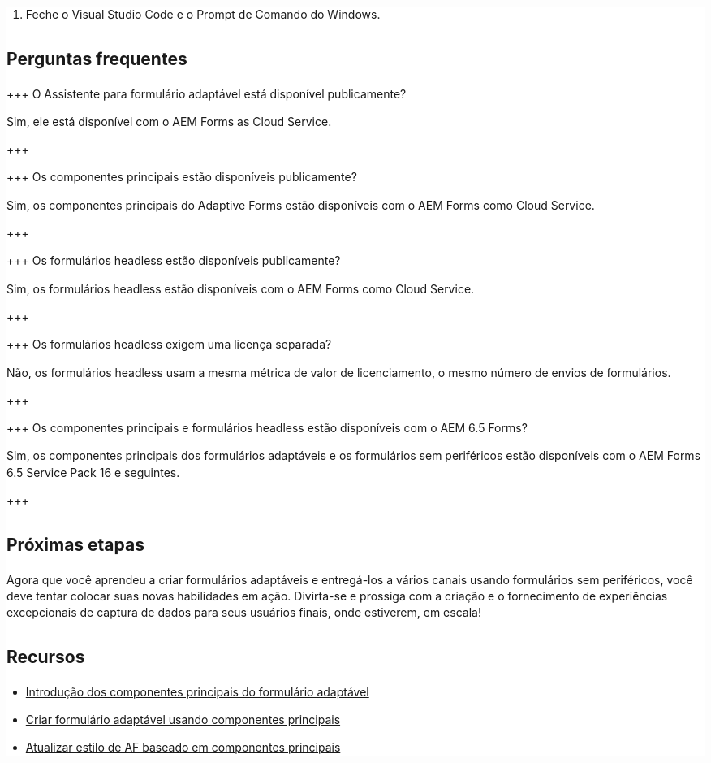 
1. Feche o Visual Studio Code e o Prompt de Comando do Windows.

## Perguntas frequentes

+++ O Assistente para formulário adaptável está disponível publicamente?

Sim, ele está disponível com o AEM Forms as Cloud Service.

+++


+++ Os componentes principais estão disponíveis publicamente?

Sim, os componentes principais do Adaptive Forms estão disponíveis com o AEM Forms como Cloud Service.

+++

+++ Os formulários headless estão disponíveis publicamente?

Sim, os formulários headless estão disponíveis com o AEM Forms como Cloud Service.

+++

+++ Os formulários headless exigem uma licença separada?

Não, os formulários headless usam a mesma métrica de valor de licenciamento, o mesmo número de envios de formulários.

+++

+++ Os componentes principais e formulários headless estão disponíveis com o AEM 6.5 Forms?

Sim, os componentes principais dos formulários adaptáveis e os formulários sem periféricos estão disponíveis com o AEM Forms 6.5 Service Pack 16 e seguintes.

+++


## Próximas etapas

Agora que você aprendeu a criar formulários adaptáveis e entregá-los a vários canais usando formulários sem periféricos, você deve tentar colocar suas novas habilidades em ação. Divirta-se e prossiga com a criação e o fornecimento de experiências excepcionais de captura de dados para seus usuários finais, onde estiverem, em escala!

## Recursos

* [Introdução dos componentes principais do formulário adaptável](https://experienceleague.adobe.com/docs/experience-manager-core-components/using/adaptive-forms/introduction.html)

* [Criar formulário adaptável usando componentes principais](https://experienceleague.corp.adobe.com/docs/experience-manager-cloud-service/content/forms/adaptive-forms-authoring/authoring-adaptive-forms-core-components/create-an-adaptive-form-on-forms-cs/creating-adaptive-form-core-components.html)

* [Atualizar estilo de AF baseado em componentes principais](https://experienceleague.adobe.com/docs/experience-manager-cloud-service/content/forms/adaptive-forms-authoring/authoring-adaptive-forms-core-components/create-an-adaptive-form-on-forms-cs/using-themes-in-core-components.html?lang=en)

